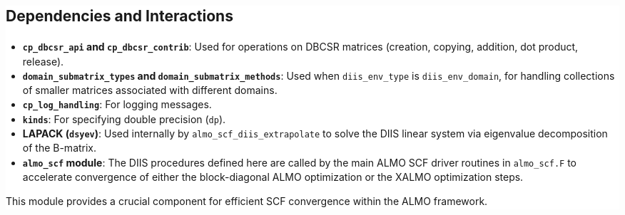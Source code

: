 ## Dependencies and Interactions

*   **`cp_dbcsr_api` and `cp_dbcsr_contrib`**: Used for operations on DBCSR matrices (creation, copying, addition, dot product, release).
*   **`domain_submatrix_types` and `domain_submatrix_methods`**: Used when `diis_env_type` is `diis_env_domain`, for handling collections of smaller matrices associated with different domains.
*   **`cp_log_handling`**: For logging messages.
*   **`kinds`**: For specifying double precision (`dp`).
*   **LAPACK (`dsyev`)**: Used internally by `almo_scf_diis_extrapolate` to solve the DIIS linear system via eigenvalue decomposition of the B-matrix.
*   **`almo_scf` module**: The DIIS procedures defined here are called by the main ALMO SCF driver routines in `almo_scf.F` to accelerate convergence of either the block-diagonal ALMO optimization or the XALMO optimization steps.

This module provides a crucial component for efficient SCF convergence within the ALMO framework.
```

